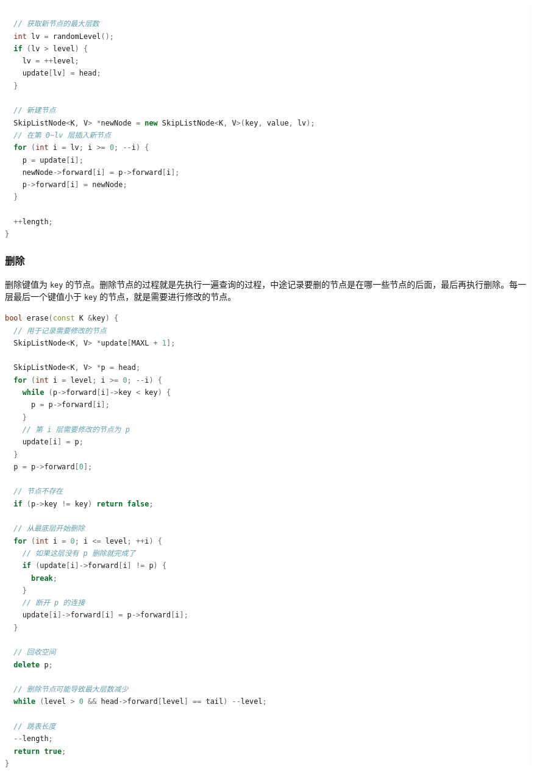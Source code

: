 ```cpp

  // 获取新节点的最大层数
  int lv = randomLevel();
  if (lv > level) {
    lv = ++level;
    update[lv] = head;
  }

  // 新建节点
  SkipListNode<K, V> *newNode = new SkipListNode<K, V>(key, value, lv);
  // 在第 0~lv 层插入新节点
  for (int i = lv; i >= 0; --i) {
    p = update[i];
    newNode->forward[i] = p->forward[i];
    p->forward[i] = newNode;
  }

  ++length;
}
```

### 删除

删除键值为 `key` 的节点。删除节点的过程就是先执行一遍查询的过程，中途记录要删的节点是在哪一些节点的后面，最后再执行删除。每一层最后一个键值小于 `key` 的节点，就是需要进行修改的节点。

```cpp
bool erase(const K &key) {
  // 用于记录需要修改的节点
  SkipListNode<K, V> *update[MAXL + 1];

  SkipListNode<K, V> *p = head;
  for (int i = level; i >= 0; --i) {
    while (p->forward[i]->key < key) {
      p = p->forward[i];
    }
    // 第 i 层需要修改的节点为 p
    update[i] = p;
  }
  p = p->forward[0];

  // 节点不存在
  if (p->key != key) return false;

  // 从最底层开始删除
  for (int i = 0; i <= level; ++i) {
    // 如果这层没有 p 删除就完成了
    if (update[i]->forward[i] != p) {
      break;
    }
    // 断开 p 的连接
    update[i]->forward[i] = p->forward[i];
  }

  // 回收空间
  delete p;

  // 删除节点可能导致最大层数减少
  while (level > 0 && head->forward[level] == tail) --level;

  // 跳表长度
  --length;
  return true;
}
```